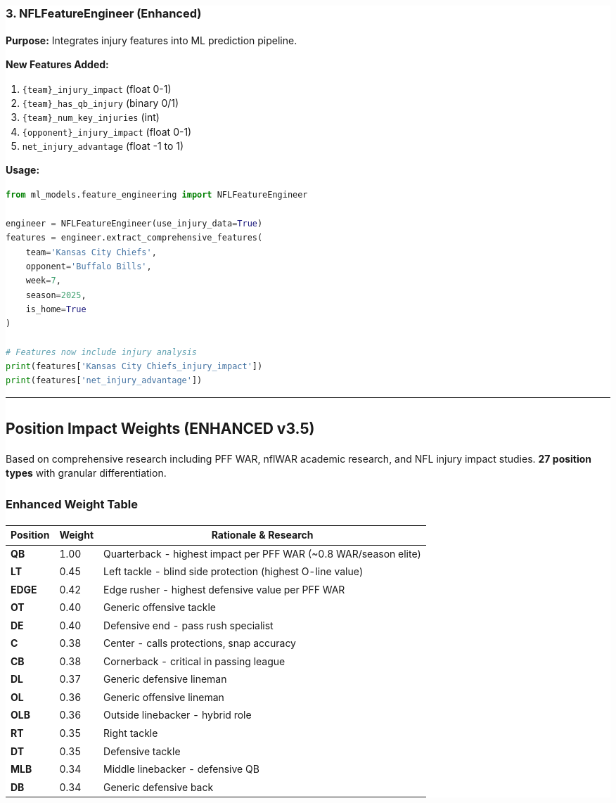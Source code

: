 ### 3. NFLFeatureEngineer (Enhanced)

**Purpose:** Integrates injury features into ML prediction pipeline.

**New Features Added:**
1. `{team}_injury_impact` (float 0-1)
2. `{team}_has_qb_injury` (binary 0/1)
3. `{team}_num_key_injuries` (int)
4. `{opponent}_injury_impact` (float 0-1)
5. `net_injury_advantage` (float -1 to 1)

**Usage:**
```python
from ml_models.feature_engineering import NFLFeatureEngineer

engineer = NFLFeatureEngineer(use_injury_data=True)
features = engineer.extract_comprehensive_features(
    team='Kansas City Chiefs',
    opponent='Buffalo Bills',
    week=7,
    season=2025,
    is_home=True
)

# Features now include injury analysis
print(features['Kansas City Chiefs_injury_impact'])
print(features['net_injury_advantage'])
```

---

## Position Impact Weights (ENHANCED v3.5)

Based on comprehensive research including PFF WAR, nflWAR academic research, and NFL injury impact studies. **27 position types** with granular differentiation.

### Enhanced Weight Table

| Position | Weight | Rationale & Research |
|----------|--------|----------------------|
| **QB** | 1.00 | Quarterback - highest impact per PFF WAR (~0.8 WAR/season elite) |
| **LT** | 0.45 | Left tackle - blind side protection (highest O-line value) |
| **EDGE** | 0.42 | Edge rusher - highest defensive value per PFF WAR |
| **OT** | 0.40 | Generic offensive tackle |
| **DE** | 0.40 | Defensive end - pass rush specialist |
| **C** | 0.38 | Center - calls protections, snap accuracy |
| **CB** | 0.38 | Cornerback - critical in passing league |
| **DL** | 0.37 | Generic defensive lineman |
| **OL** | 0.36 | Generic offensive lineman |
| **OLB** | 0.36 | Outside linebacker - hybrid role |
| **RT** | 0.35 | Right tackle |
| **DT** | 0.35 | Defensive tackle |
| **MLB** | 0.34 | Middle linebacker - defensive QB |
| **DB** | 0.34 | Generic defensive back |